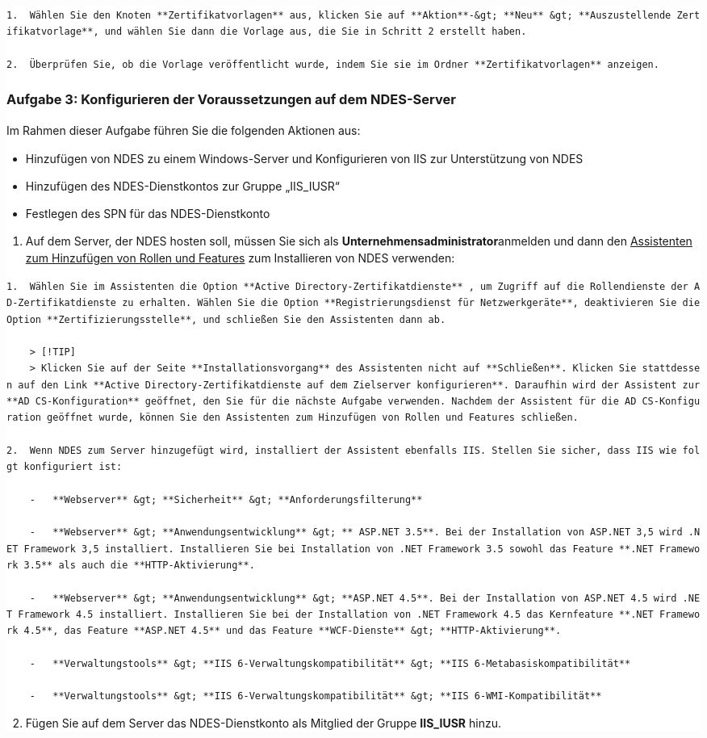     1.  Wählen Sie den Knoten **Zertifikatvorlagen** aus, klicken Sie auf **Aktion**-&gt; **Neu** &gt; **Auszustellende Zertifikatvorlage**, und wählen Sie dann die Vorlage aus, die Sie in Schritt 2 erstellt haben.

    2.  Überprüfen Sie, ob die Vorlage veröffentlicht wurde, indem Sie sie im Ordner **Zertifikatvorlagen** anzeigen.


### <a name="task-3---configure-prerequisites-on-the-ndes-server"></a>Aufgabe 3: Konfigurieren der Voraussetzungen auf dem NDES-Server
Im Rahmen dieser Aufgabe führen Sie die folgenden Aktionen aus:

-   Hinzufügen von NDES zu einem Windows-Server und Konfigurieren von IIS zur Unterstützung von NDES

-   Hinzufügen des NDES-Dienstkontos zur Gruppe „IIS_IUSR“

-   Festlegen des SPN für das NDES-Dienstkonto




   1.  Auf dem Server, der NDES hosten soll, müssen Sie sich als **Unternehmensadministrator**anmelden und dann den [Assistenten zum Hinzufügen von Rollen und Features](https://technet.microsoft.com/library/hh831809.aspx) zum Installieren von NDES verwenden:

    1.  Wählen Sie im Assistenten die Option **Active Directory-Zertifikatdienste** , um Zugriff auf die Rollendienste der AD-Zertifikatdienste zu erhalten. Wählen Sie die Option **Registrierungsdienst für Netzwerkgeräte**, deaktivieren Sie die Option **Zertifizierungsstelle**, und schließen Sie den Assistenten dann ab.

        > [!TIP]
        > Klicken Sie auf der Seite **Installationsvorgang** des Assistenten nicht auf **Schließen**. Klicken Sie stattdessen auf den Link **Active Directory-Zertifikatdienste auf dem Zielserver konfigurieren**. Daraufhin wird der Assistent zur **AD CS-Konfiguration** geöffnet, den Sie für die nächste Aufgabe verwenden. Nachdem der Assistent für die AD CS-Konfiguration geöffnet wurde, können Sie den Assistenten zum Hinzufügen von Rollen und Features schließen.

    2.  Wenn NDES zum Server hinzugefügt wird, installiert der Assistent ebenfalls IIS. Stellen Sie sicher, dass IIS wie folgt konfiguriert ist:

        -   **Webserver** &gt; **Sicherheit** &gt; **Anforderungsfilterung**

        -   **Webserver** &gt; **Anwendungsentwicklung** &gt; ** ASP.NET 3.5**. Bei der Installation von ASP.NET 3,5 wird .NET Framework 3,5 installiert. Installieren Sie bei Installation von .NET Framework 3.5 sowohl das Feature **.NET Framework 3.5** als auch die **HTTP-Aktivierung**.

        -   **Webserver** &gt; **Anwendungsentwicklung** &gt; **ASP.NET 4.5**. Bei der Installation von ASP.NET 4.5 wird .NET Framework 4.5 installiert. Installieren Sie bei der Installation von .NET Framework 4.5 das Kernfeature **.NET Framework 4.5**, das Feature **ASP.NET 4.5** und das Feature **WCF-Dienste** &gt; **HTTP-Aktivierung**.

        -   **Verwaltungstools** &gt; **IIS 6-Verwaltungskompatibilität** &gt; **IIS 6-Metabasiskompatibilität**

        -   **Verwaltungstools** &gt; **IIS 6-Verwaltungskompatibilität** &gt; **IIS 6-WMI-Kompatibilität**

  2.  Fügen Sie auf dem Server das NDES-Dienstkonto als Mitglied der Gruppe **IIS_IUSR** hinzu.
